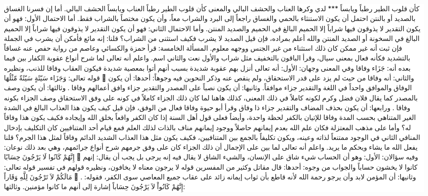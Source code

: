 كأن قلوب الطير رطباً ويابساً *** لدي وكرها العناب والحشف البالي
والمعنى كأن قلوب الطير رطباً العناب ويابساً الحشف البالي.
أما إن فسرنا الغساق بالصديد أو بالنتن احتمل أن يكون الاستنثاء بالحمي والغساق راجعاً إلى البرد والشراب معاً، وأن يكون مختصاً بالشراب فقط.
أما الاحتمال الأول:
فهو أن يكون التقدير لا يذوقون فيها شراباً إلا الحميم البالغ في الحميم والصديد المنتن.
وأما الاحتمال الثاني:
فهو أن يكون التقدير لا يذوقون فيها شراباً إلا الحميم البالغ في السخونة أو الصديد المنتن والله أعلم بمراده، فإن قيل الصديد لا يشرب فكيف استثنى من الشراب؟ قلنا: إنه مائع فأمكن أن يشرب في الجملة فإن ثبت أنه غير ممكن كان ذلك استثناء من غير الجنس ووجهه معلوم.
المسألة الخامسة:
قرأ حمزة والكسائي وعاصم من رواية حفص عنه غساقاً بالتشديد فكأنه فعال بمعنى سيال، وقرأ الباقون بالتخفيف مثل شراب والأول نعت والثاني اسم.
واعلم أنه تعالى لما شرح أنواع عقوبة الكفار بين فيما بعده أنه:
جَزَاء وفاقا
وفي المعنى وجهان:
الأول:
أنه تعالى أنزل بهم عقوبة شديدة بسبب أنهم أتوا بمعصية شديدة فيكون العقاب
وفاقا
للذنب، ونظيره قوله تعالى:
وَجَزَاء سَيّئَةٍ سَيّئَةٌ مّثْلُهَا

والثاني: أنه
وفاقا
من حيث لم يزد على قدر الاستحقاق، ولم ينقص عنه وذكر النحوين فيه وجوهاً: أحدها: أن يكون الوفاق والموافق واحداً في اللغة والتقدير جزاء موافقاً.
وثانيها:
أن يكون نصباً على المصدر والتقدير جزاء وافق أعمالهم
وفاقا
.
وثالثها:
أن يكون وصف بالمصدر كما يقال فلان فضل وكرم لكونه كاملاً في ذلك المعنى، كذلك هاهنا لما كان ذلك الجزاء كاملاً في كونه على وفق الاستحقاق وصف الجزاء بكونه
وفاقا
.
ورابعها:
أن يكون بحذف المضاف والتقدير جزاء ذا وفاق وقرأ أبو حيوة
وفاقا
فعال من الوفق، فإن قيل كيف يكون هذا العذاب البالغ في الشدة الغير المتناهي بحسب المدة
وفاقا
للإتيان بالكفر لحظة واحدة، وأيضاً فعلى قول أهل السنة إذا كان الكفر واقعاً بخلق الله وإيجاده فكيف يكون هذا وفاقاً له؟ وأما على مذهب المعتزلة فكان علم الله بعدم إيمانهم حاصلاً ووجود إيمانهم مناف بالذات لذلك العلم فمع قيام أحد المتنافيين كان التكليف بإدخال المنافي الثاني في الوجود ممتنعاً لذاته وعينه، ويكون تكليفاً بالجمع بين المتنافيين، فكيف يكون مثل هذا العذاب الشديد الدائم وفاقاً لمثل هذا الجرم؟ قلنا يفعل الله ما يشاء ويحكم ما يريد.
واعلم أنه تعالى لما بين على الإجمال أن ذلك الجزاء كان على وفق جرمهم شرح أنواع جرائمهم، وهي بعد ذلك نوعان:
إِنَّهُمْ كَانُوا لَا يَرْجُونَ حِسَابًا

وفيه سؤالان:
الأول:
وهو أن الحساب شيء شاق على الإنسان، والشيء الشاق لا يقال فيه إنه يرجى بل يجب أن يقال: إنهم كانوا لا يخشون حساباً والجواب من وجوه:
أحدها:
قال مقاتل وكثير من المفسرين قوله لا يرجون معناه لا يخافون، ونظيره قولهم في تفسير قوله تعالى:
مَالَكُمْ لاَ تَرْجُونَ لِلَّهِ وَقَاراً

.
وثانيها:
أن المؤمن لابد وأن يرجو رحمة الله لأنه قاطع بأن ثواب إيمانه زائد على عقاب جميع المعاصي سوى الكفر، فقوله:
إِنَّهُمْ كَانُواْ لاَ يَرْجُونَ حِسَاباً
إشارة إلى أنهم ما كانوا مؤمنين.
وثالثها: